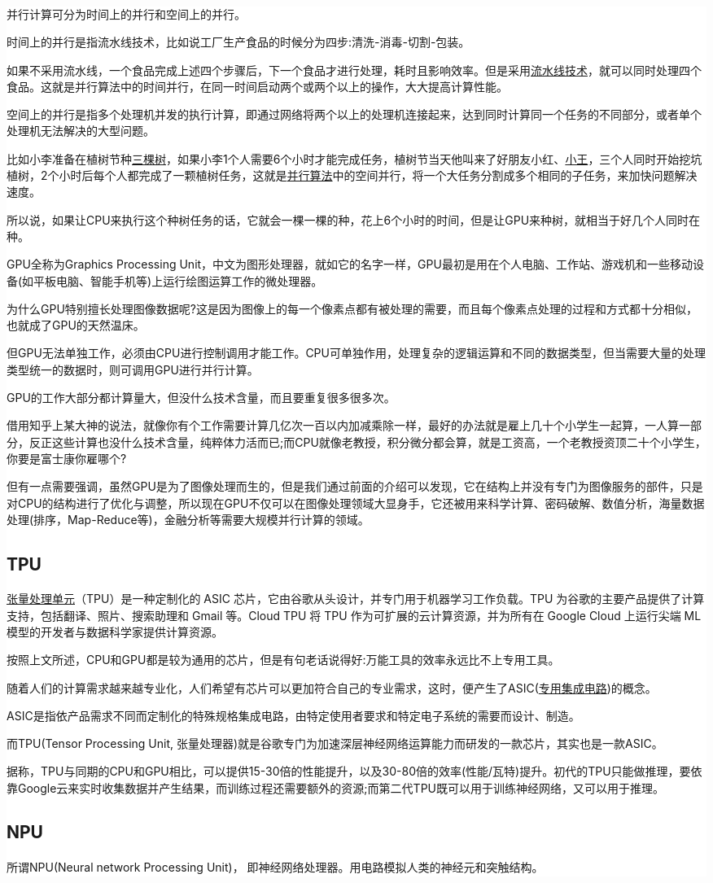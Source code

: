 并行计算可分为时间上的并行和空间上的并行。

时间上的并行是指流水线技术，比如说工厂生产食品的时候分为四步:清洗-消毒-切割-包装。

如果不采用流水线，一个食品完成上述四个步骤后，下一个食品才进行处理，耗时且影响效率。但是采用[流水线技术](https://zhida.zhihu.com/search?content_id=167515008&content_type=Article&match_order=2&q=%E6%B5%81%E6%B0%B4%E7%BA%BF%E6%8A%80%E6%9C%AF&zhida_source=entity)，就可以同时处理四个食品。这就是并行算法中的时间并行，在同一时间启动两个或两个以上的操作，大大提高计算性能。

空间上的并行是指多个处理机并发的执行计算，即通过网络将两个以上的处理机连接起来，达到同时计算同一个任务的不同部分，或者单个处理机无法解决的大型问题。

比如小李准备在植树节种[三棵树](https://zhida.zhihu.com/search?content_id=167515008&content_type=Article&match_order=1&q=%E4%B8%89%E6%A3%B5%E6%A0%91&zhida_source=entity)，如果小李1个人需要6个小时才能完成任务，植树节当天他叫来了好朋友小红、[小王](https://zhida.zhihu.com/search?content_id=167515008&content_type=Article&match_order=1&q=%E5%B0%8F%E7%8E%8B&zhida_source=entity)，三个人同时开始挖坑植树，2个小时后每个人都完成了一颗植树任务，这就是[并行算法](https://zhida.zhihu.com/search?content_id=167515008&content_type=Article&match_order=2&q=%E5%B9%B6%E8%A1%8C%E7%AE%97%E6%B3%95&zhida_source=entity)中的空间并行，将一个大任务分割成多个相同的子任务，来加快问题解决速度。

所以说，如果让CPU来执行这个种树任务的话，它就会一棵一棵的种，花上6个小时的时间，但是让GPU来种树，就相当于好几个人同时在种。

GPU全称为Graphics Processing Unit，中文为图形处理器，就如它的名字一样，GPU最初是用在个人电脑、工作站、游戏机和一些移动设备(如平板电脑、智能手机等)上运行绘图运算工作的微处理器。

为什么GPU特别擅长处理图像数据呢?这是因为图像上的每一个像素点都有被处理的需要，而且每个像素点处理的过程和方式都十分相似，也就成了GPU的天然温床。

但GPU无法单独工作，必须由CPU进行控制调用才能工作。CPU可单独作用，处理复杂的逻辑运算和不同的数据类型，但当需要大量的处理类型统一的数据时，则可调用GPU进行并行计算。

GPU的工作大部分都计算量大，但没什么技术含量，而且要重复很多很多次。

借用知乎上某大神的说法，就像你有个工作需要计算几亿次一百以内加减乘除一样，最好的办法就是雇上几十个小学生一起算，一人算一部分，反正这些计算也没什么技术含量，纯粹体力活而已;而CPU就像老教授，积分微分都会算，就是工资高，一个老教授资顶二十个小学生，你要是富士康你雇哪个?

但有一点需要强调，虽然GPU是为了图像处理而生的，但是我们通过前面的介绍可以发现，它在结构上并没有专门为图像服务的部件，只是对CPU的结构进行了优化与调整，所以现在GPU不仅可以在图像处理领域大显身手，它还被用来科学计算、密码破解、数值分析，海量数据处理(排序，Map-Reduce等)，金融分析等需要大规模并行计算的领域。

TPU
---

[张量处理单元](https://zhida.zhihu.com/search?content_id=167515008&content_type=Article&match_order=1&q=%E5%BC%A0%E9%87%8F%E5%A4%84%E7%90%86%E5%8D%95%E5%85%83&zhida_source=entity)（TPU）是一种定制化的 ASIC 芯片，它由谷歌从头设计，并专门用于机器学习工作负载。TPU 为谷歌的主要产品提供了计算支持，包括翻译、照片、搜索助理和 Gmail 等。Cloud TPU 将 TPU 作为可扩展的云计算资源，并为所有在 Google Cloud 上运行尖端 ML 模型的开发者与数据科学家提供计算资源。

按照上文所述，CPU和GPU都是较为通用的芯片，但是有句老话说得好:万能工具的效率永远比不上专用工具。

随着人们的计算需求越来越专业化，人们希望有芯片可以更加符合自己的专业需求，这时，便产生了ASIC([专用集成电路](https://zhida.zhihu.com/search?content_id=167515008&content_type=Article&match_order=1&q=%E4%B8%93%E7%94%A8%E9%9B%86%E6%88%90%E7%94%B5%E8%B7%AF&zhida_source=entity))的概念。

ASIC是指依产品需求不同而定制化的特殊规格集成电路，由特定使用者要求和特定电子系统的需要而设计、制造。

而TPU(Tensor Processing Unit, 张量处理器)就是谷歌专门为加速深层神经网络运算能力而研发的一款芯片，其实也是一款ASIC。

据称，TPU与同期的CPU和GPU相比，可以提供15-30倍的性能提升，以及30-80倍的效率(性能/瓦特)提升。初代的TPU只能做推理，要依靠Google云来实时收集数据并产生结果，而训练过程还需要额外的资源;而第二代TPU既可以用于训练神经网络，又可以用于推理。

NPU
---

所谓NPU(Neural network Processing Unit)， 即神经网络处理器。用电路模拟人类的神经元和突触结构。
